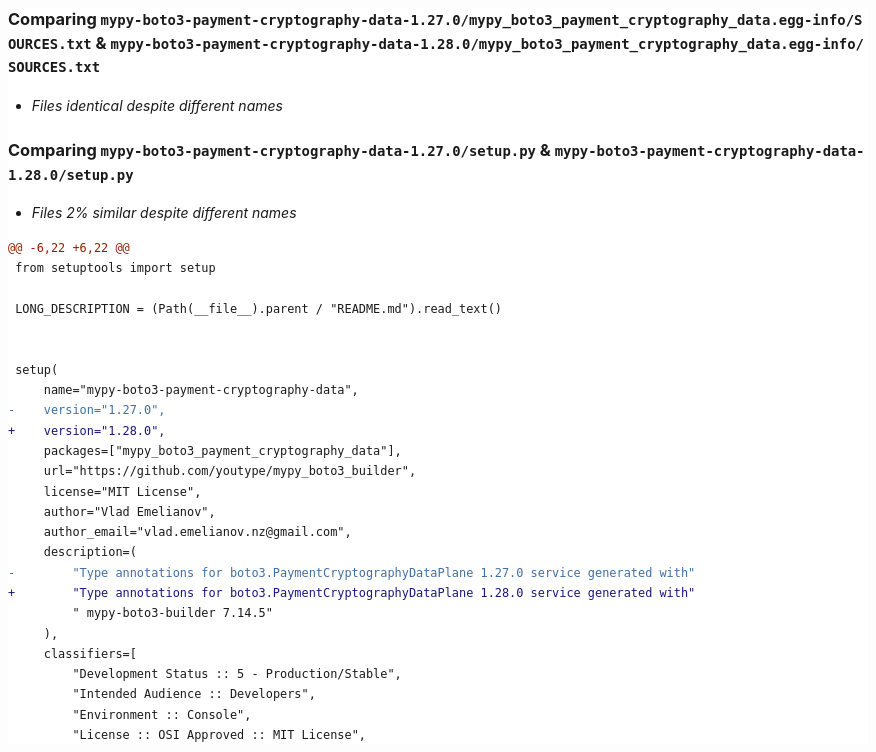 ### Comparing `mypy-boto3-payment-cryptography-data-1.27.0/mypy_boto3_payment_cryptography_data.egg-info/SOURCES.txt` & `mypy-boto3-payment-cryptography-data-1.28.0/mypy_boto3_payment_cryptography_data.egg-info/SOURCES.txt`

 * *Files identical despite different names*

### Comparing `mypy-boto3-payment-cryptography-data-1.27.0/setup.py` & `mypy-boto3-payment-cryptography-data-1.28.0/setup.py`

 * *Files 2% similar despite different names*

```diff
@@ -6,22 +6,22 @@
 from setuptools import setup
 
 LONG_DESCRIPTION = (Path(__file__).parent / "README.md").read_text()
 
 
 setup(
     name="mypy-boto3-payment-cryptography-data",
-    version="1.27.0",
+    version="1.28.0",
     packages=["mypy_boto3_payment_cryptography_data"],
     url="https://github.com/youtype/mypy_boto3_builder",
     license="MIT License",
     author="Vlad Emelianov",
     author_email="vlad.emelianov.nz@gmail.com",
     description=(
-        "Type annotations for boto3.PaymentCryptographyDataPlane 1.27.0 service generated with"
+        "Type annotations for boto3.PaymentCryptographyDataPlane 1.28.0 service generated with"
         " mypy-boto3-builder 7.14.5"
     ),
     classifiers=[
         "Development Status :: 5 - Production/Stable",
         "Intended Audience :: Developers",
         "Environment :: Console",
         "License :: OSI Approved :: MIT License",
```

